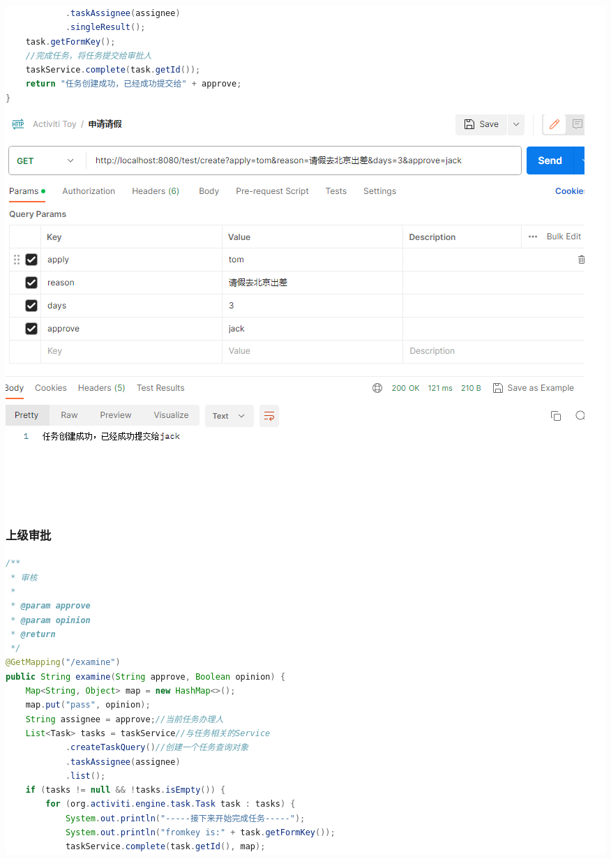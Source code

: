 ```java
            .taskAssignee(assignee)
            .singleResult();
    task.getFormKey();
    //完成任务，将任务提交给审批人
    taskService.complete(task.getId());
    return "任务创建成功，已经成功提交给" + approve;
}
```

![image-20230722171225140](/./md-img/image-20230722171225140.png)

### 上级审批

```java
/**
 * 审核
 *
 * @param approve
 * @param opinion
 * @return
 */
@GetMapping("/examine")
public String examine(String approve, Boolean opinion) {
    Map<String, Object> map = new HashMap<>();
    map.put("pass", opinion);
    String assignee = approve;//当前任务办理人
    List<Task> tasks = taskService//与任务相关的Service
            .createTaskQuery()//创建一个任务查询对象
            .taskAssignee(assignee)
            .list();
    if (tasks != null && !tasks.isEmpty()) {
        for (org.activiti.engine.task.Task task : tasks) {
            System.out.println("-----接下来开始完成任务-----");
            System.out.println("fromkey is:" + task.getFormKey());
            taskService.complete(task.getId(), map);
```
